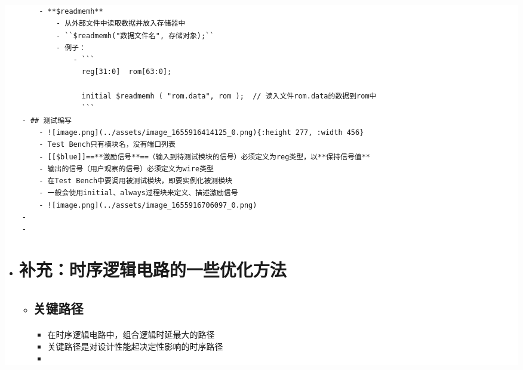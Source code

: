 			- **$readmemh**
				- 从外部文件中读取数据并放入存储器中
				- ``$readmemh("数据文件名", 存储对象);``
				- 例子：
					- ```
					  reg[31:0]  rom[63:0];
					      
					  initial $readmemh ( "rom.data", rom );  // 读入文件rom.data的数据到rom中
					  ```
		- ## 测试编写
			- ![image.png](../assets/image_1655916414125_0.png){:height 277, :width 456}
			- Test Bench只有模块名，没有端口列表
			- [[$blue]]==**激励信号**==（输入到待测试模块的信号）必须定义为reg类型，以**保持信号值**
			- 输出的信号（用户观察的信号）必须定义为wire类型
			- 在Test Bench中要调用被测试模块，即要实例化被测模块
			- 一般会使用initial、always过程块来定义、描述激励信号
			- ![image.png](../assets/image_1655916706097_0.png)
		-
		-
- # 补充：时序逻辑电路的一些优化方法
	- ## 关键路径
		- 在时序逻辑电路中，组合逻辑时延最大的路径
		- 关键路径是对设计性能起决定性影响的时序路径
		-